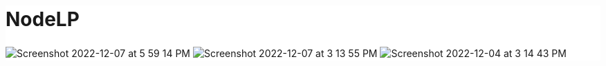 # NodeLP

<img width="1440" alt="Screenshot 2022-12-07 at 5 59 14 PM" src="https://user-images.githubusercontent.com/113439433/206179671-9f157e77-740a-4506-bba8-460be8e5b6ba.png">
<img width="1440" alt="Screenshot 2022-12-07 at 3 13 55 PM" src="https://user-images.githubusercontent.com/113439433/206179699-eb6d0922-62fa-4bc5-9620-742c5643198f.png">
<img width="1440" alt="Screenshot 2022-12-04 at 3 14 43 PM" src="https://user-images.githubusercontent.com/113439433/206179732-bd6bb58c-2191-4116-890f-655387d928be.png">
